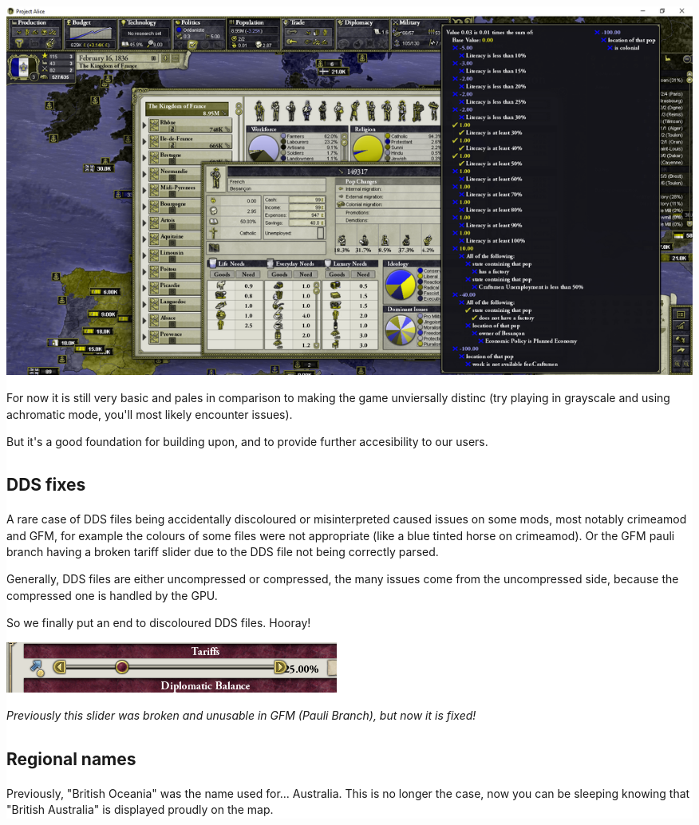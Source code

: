 ![](./images/cb_pro2.png)

For now it is still very basic and pales in comparison to making the game unviersally distinc (try playing in grayscale and using achromatic mode, you'll most likely encounter issues).

But it's a good foundation for building upon, and to provide further accesibility to our users.

## DDS fixes

A rare case of DDS files being accidentally discoloured or misinterpreted caused issues on some mods, most notably crimeamod and GFM, for example the colours of some files were not appropriate (like a blue tinted horse on crimeamod). Or the GFM pauli branch having a broken tariff slider due to the DDS file not being correctly parsed.

Generally, DDS files are either uncompressed or compressed, the many issues come from the uncompressed side, because the compressed one is handled by the GPU.

So we finally put an end to discoloured DDS files. Hooray!

![](./images/tariff.png)

*Previously this slider was broken and unusable in GFM (Pauli Branch), but now it is fixed!*

## Regional names

Previously, "British Oceania" was the name used for... Australia. This is no longer the case, now you can be sleeping knowing that "British Australia" is displayed proudly on the map.
